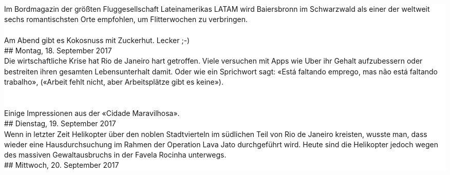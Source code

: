 <div class="content" markdown="1">
Im Bordmagazin der größten Fluggesellschaft Lateinamerikas LATAM wird Baiersbronn im Schwarzwald als einer der weltweit sechs romantischsten Orte empfohlen, um Flitterwochen zu verbringen.
</div>

<div class="media-wrapper">
    <img class="lazy" data-class="lazy" data-src="../media/img/ftb/IMG_20170917_164608.jpg">
</div>

<div class="content" markdown="1">
Am Abend gibt es Kokosnuss mit Zuckerhut. Lecker ;-)
</div>

<div class="content" markdown="1">
## Montag, 18. September 2017
</div>

<div class="content" markdown="1">
Die wirtschaftliche Krise hat Rio de Janeiro hart getroffen. Viele versuchen mit Apps wie Uber ihr Gehalt aufzubessern oder bestreiten ihren gesamten Lebensunterhalt damit. Oder wie ein Sprichwort sagt: «Está faltando emprego, mas não está faltando trabalho», («Arbeit fehlt nicht, aber Arbeitsplätze gibt es keine»).
</div>

<div class="media-wrapper">
    <img class="lazy" data-class="lazy" data-src="../media/img/ftb/Blick_auf_Rio_3.jpg">
</div>

<div class="media-wrapper">
    <img class="lazy" data-class="lazy" data-src="../media/img/ftb/Favela_Rio_1.jpg">
</div>

<div class="content" markdown="1">
Einige Impressionen aus der «Cidade Maravilhosa».
</div>

<div class="content" markdown="1">
## Dienstag, 19. September 2017
</div>

<div class="content" markdown="1">
Wenn in letzter Zeit Helikopter über den noblen Stadtvierteln im südlichen Teil von Rio de Janeiro kreisten, wusste man, dass wieder eine Hausdurchsuchung im Rahmen der Operation Lava Jato durchgeführt wird. Heute sind die Helikopter jedoch wegen des massiven Gewaltausbruchs in der Favela Rocinha unterwegs.
</div>

<div class="content" markdown="1">
## Mittwoch, 20. September 2017
</div>
